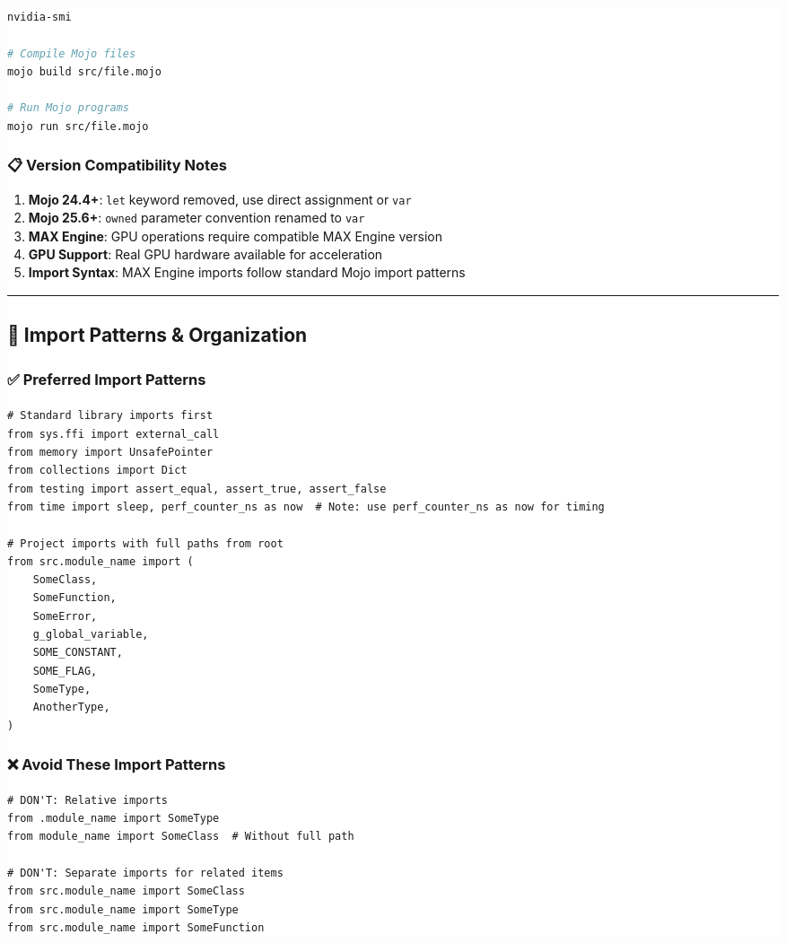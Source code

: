 ```bash
nvidia-smi

# Compile Mojo files
mojo build src/file.mojo

# Run Mojo programs
mojo run src/file.mojo
```

### 📋 **Version Compatibility Notes**

1. **Mojo 24.4+**: `let` keyword removed, use direct assignment or `var`
2. **Mojo 25.6+**: `owned` parameter convention renamed to `var`
3. **MAX Engine**: GPU operations require compatible MAX Engine version
4. **GPU Support**: Real GPU hardware available for acceleration
5. **Import Syntax**: MAX Engine imports follow standard Mojo import patterns

---

## 🔗 Import Patterns & Organization

### ✅ **Preferred Import Patterns**

```mojo
# Standard library imports first
from sys.ffi import external_call
from memory import UnsafePointer
from collections import Dict
from testing import assert_equal, assert_true, assert_false
from time import sleep, perf_counter_ns as now  # Note: use perf_counter_ns as now for timing

# Project imports with full paths from root
from src.module_name import (
    SomeClass,
    SomeFunction,
    SomeError,
    g_global_variable,
    SOME_CONSTANT,
    SOME_FLAG,
    SomeType,
    AnotherType,
)
```

### ❌ **Avoid These Import Patterns**

```mojo
# DON'T: Relative imports
from .module_name import SomeType
from module_name import SomeClass  # Without full path

# DON'T: Separate imports for related items
from src.module_name import SomeClass
from src.module_name import SomeType
from src.module_name import SomeFunction
```
